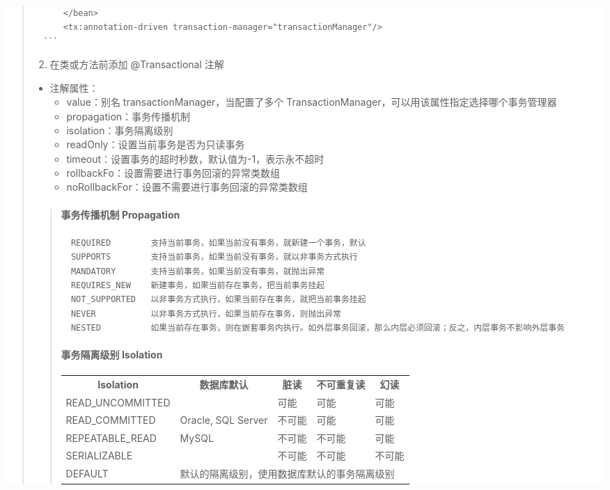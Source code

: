 >           </bean>
>           <tx:annotation-driven transaction-manager="transactionManager"/>
>       ```
>   2. 在类或方法前添加 @Transactional 注解
>- 注解属性：
>   - value：别名 transactionManager，当配置了多个 TransactionManager，可以用该属性指定选择哪个事务管理器
>   - propagation：事务传播机制
>   - isolation：事务隔离级别
>   - readOnly：设置当前事务是否为只读事务
>   - timeout：设置事务的超时秒数，默认值为-1，表示永不超时
>   - rollbackFo：设置需要进行事务回滚的异常类数组
>   - noRollbackFor：设置不需要进行事务回滚的异常类数组
>>#### 事务传播机制 Propagation 
>>  ```
>>    REQUIRED        支持当前事务，如果当前没有事务，就新建一个事务，默认
>>    SUPPORTS        支持当前事务，如果当前没有事务，就以非事务方式执行
>>    MANDATORY       支持当前事务，如果当前没有事务，就抛出异常
>>    REQUIRES_NEW    新建事务，如果当前存在事务，把当前事务挂起
>>    NOT_SUPPORTED   以非事务方式执行，如果当前存在事务，就把当前事务挂起
>>    NEVER           以非事务方式执行，如果当前存在事务，则抛出异常
>>    NESTED          如果当前存在事务，则在嵌套事务内执行。如外层事务回滚，那么内层必须回滚；反之，内层事务不影响外层事务
>>  ```
>>#### 事务隔离级别 Isolation
>><table>
>>  <tr>
>>      <th>Isolation</th>
>>      <th>数据库默认</th>
>>      <th>脏读</th>
>>      <th>不可重复读</th>
>>      <th>幻读</th>
>>  </tr>
>>  <tr>
>>      <td>READ_UNCOMMITTED</td>
>>      <td></td>
>>      <td>可能</td>
>>      <td>可能</td>
>>      <td>可能</td>
>>  </tr>
>>  <tr>
>>      <td>READ_COMMITTED</td>
>>      <td>Oracle, SQL Server</td>
>>      <td>不可能</td>
>>      <td>可能</td>
>>      <td>可能</td>
>>  </tr>
>>  <tr>
>>      <td>REPEATABLE_READ</td>
>>      <td>MySQL</td>
>>      <td>不可能</td>
>>      <td>不可能</td>
>>      <td>可能</td>
>>  </tr>
>>  <tr>
>>      <td>SERIALIZABLE</td>
>>      <td></td>
>>      <td>不可能</td>
>>      <td>不可能</td>
>>      <td>不可能</td>
>>  </tr>
>>  <tr>
>>      <td>DEFAULT</td>
>>      <td colspan="4">默认的隔离级别，使用数据库默认的事务隔离级别</td>
>>  </tr>
>></table>